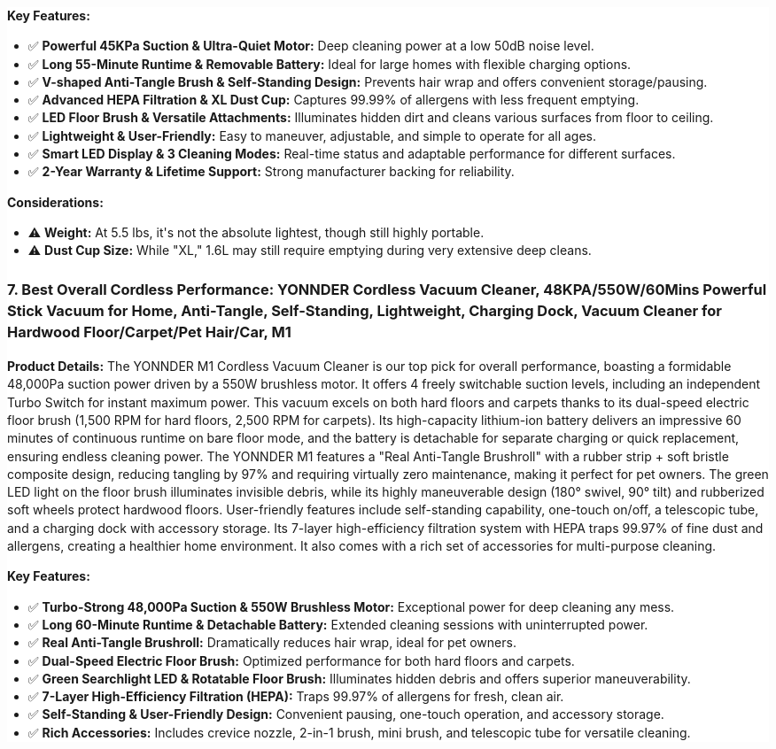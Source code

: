 **Key Features:**
*   ✅ **Powerful 45KPa Suction & Ultra-Quiet Motor:** Deep cleaning power at a low 50dB noise level.
*   ✅ **Long 55-Minute Runtime & Removable Battery:** Ideal for large homes with flexible charging options.
*   ✅ **V-shaped Anti-Tangle Brush & Self-Standing Design:** Prevents hair wrap and offers convenient storage/pausing.
*   ✅ **Advanced HEPA Filtration & XL Dust Cup:** Captures 99.99% of allergens with less frequent emptying.
*   ✅ **LED Floor Brush & Versatile Attachments:** Illuminates hidden dirt and cleans various surfaces from floor to ceiling.
*   ✅ **Lightweight & User-Friendly:** Easy to maneuver, adjustable, and simple to operate for all ages.
*   ✅ **Smart LED Display & 3 Cleaning Modes:** Real-time status and adaptable performance for different surfaces.
*   ✅ **2-Year Warranty & Lifetime Support:** Strong manufacturer backing for reliability.

**Considerations:**
*   ⚠️ **Weight:** At 5.5 lbs, it's not the absolute lightest, though still highly portable.
*   ⚠️ **Dust Cup Size:** While "XL," 1.6L may still require emptying during very extensive deep cleans.

### 7. Best Overall Cordless Performance: YONNDER Cordless Vacuum Cleaner, 48KPA/550W/60Mins Powerful Stick Vacuum for Home, Anti-Tangle, Self-Standing, Lightweight, Charging Dock, Vacuum Cleaner for Hardwood Floor/Carpet/Pet Hair/Car, M1

**Product Details:**
The YONNDER M1 Cordless Vacuum Cleaner is our top pick for overall performance, boasting a formidable 48,000Pa suction power driven by a 550W brushless motor. It offers 4 freely switchable suction levels, including an independent Turbo Switch for instant maximum power. This vacuum excels on both hard floors and carpets thanks to its dual-speed electric floor brush (1,500 RPM for hard floors, 2,500 RPM for carpets). Its high-capacity lithium-ion battery delivers an impressive 60 minutes of continuous runtime on bare floor mode, and the battery is detachable for separate charging or quick replacement, ensuring endless cleaning power. The YONNDER M1 features a "Real Anti-Tangle Brushroll" with a rubber strip + soft bristle composite design, reducing tangling by 97% and requiring virtually zero maintenance, making it perfect for pet owners. The green LED light on the floor brush illuminates invisible debris, while its highly maneuverable design (180° swivel, 90° tilt) and rubberized soft wheels protect hardwood floors. User-friendly features include self-standing capability, one-touch on/off, a telescopic tube, and a charging dock with accessory storage. Its 7-layer high-efficiency filtration system with HEPA traps 99.97% of fine dust and allergens, creating a healthier home environment. It also comes with a rich set of accessories for multi-purpose cleaning.

**Key Features:**
*   ✅ **Turbo-Strong 48,000Pa Suction & 550W Brushless Motor:** Exceptional power for deep cleaning any mess.
*   ✅ **Long 60-Minute Runtime & Detachable Battery:** Extended cleaning sessions with uninterrupted power.
*   ✅ **Real Anti-Tangle Brushroll:** Dramatically reduces hair wrap, ideal for pet owners.
*   ✅ **Dual-Speed Electric Floor Brush:** Optimized performance for both hard floors and carpets.
*   ✅ **Green Searchlight LED & Rotatable Floor Brush:** Illuminates hidden debris and offers superior maneuverability.
*   ✅ **7-Layer High-Efficiency Filtration (HEPA):** Traps 99.97% of allergens for fresh, clean air.
*   ✅ **Self-Standing & User-Friendly Design:** Convenient pausing, one-touch operation, and accessory storage.
*   ✅ **Rich Accessories:** Includes crevice nozzle, 2-in-1 brush, mini brush, and telescopic tube for versatile cleaning.
